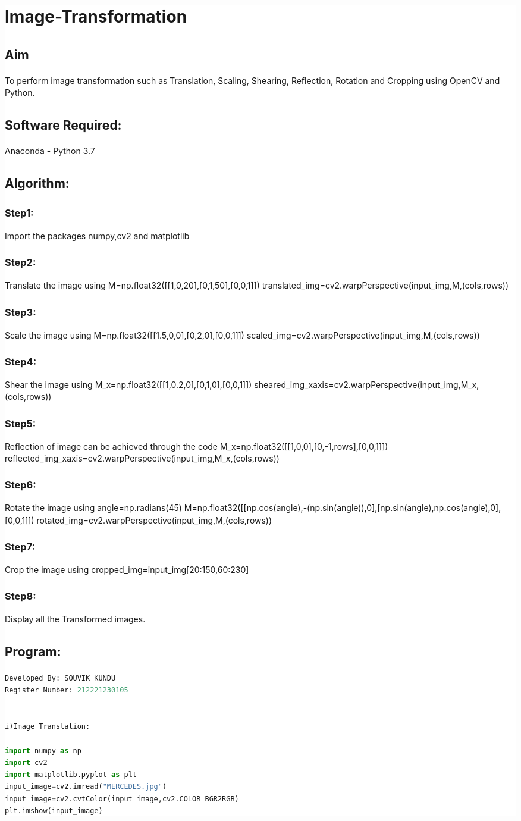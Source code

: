 # Image-Transformation
## Aim
To perform image transformation such as Translation, Scaling, Shearing, Reflection, Rotation and Cropping using OpenCV and Python.

## Software Required:
Anaconda - Python 3.7

## Algorithm:
### Step1:
Import the packages numpy,cv2 and matplotlib
<br>

### Step2:
Translate the image using M=np.float32([[1,0,20],[0,1,50],[0,0,1]]) translated_img=cv2.warpPerspective(input_img,M,(cols,rows))
<br>

### Step3:
Scale the image using M=np.float32([[1.5,0,0],[0,2,0],[0,0,1]]) scaled_img=cv2.warpPerspective(input_img,M,(cols,rows))
<br>

### Step4:
Shear the image using M_x=np.float32([[1,0.2,0],[0,1,0],[0,0,1]]) 
sheared_img_xaxis=cv2.warpPerspective(input_img,M_x,(cols,rows))
<br>

### Step5:
Reflection of image can be achieved through the code M_x=np.float32([[1,0,0],[0,-1,rows],[0,0,1]])
reflected_img_xaxis=cv2.warpPerspective(input_img,M_x,(cols,rows))
<br>

### Step6:
Rotate the image using angle=np.radians(45) M=np.float32([[np.cos(angle),-(np.sin(angle)),0],[np.sin(angle),np.cos(angle),0],[0,0,1]]) rotated_img=cv2.warpPerspective(input_img,M,(cols,rows))

### Step7:
Crop the image using cropped_img=input_img[20:150,60:230]

### Step8:
Display all the Transformed images.

## Program:
```python
Developed By: SOUVIK KUNDU
Register Number: 212221230105


i)Image Translation:

import numpy as np
import cv2
import matplotlib.pyplot as plt
input_image=cv2.imread("MERCEDES.jpg")
input_image=cv2.cvtColor(input_image,cv2.COLOR_BGR2RGB)
plt.imshow(input_image)
```